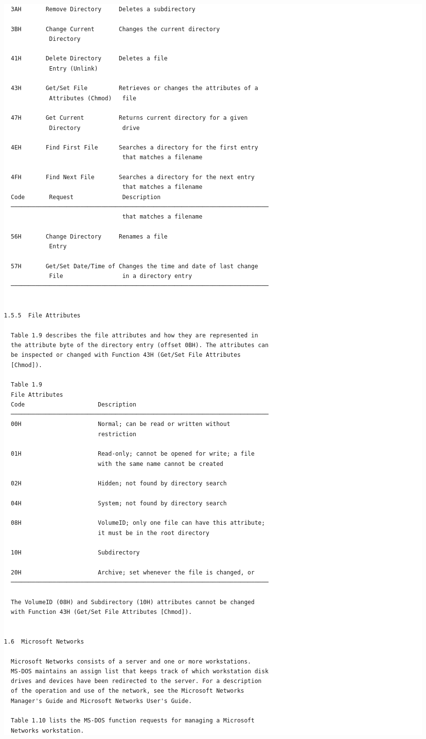 	  3AH       Remove Directory     Deletes a subdirectory
	
	  3BH       Change Current       Changes the current directory
	             Directory
	
	  41H       Delete Directory     Deletes a file
	             Entry (Unlink)
	
	  43H       Get/Set File         Retrieves or changes the attributes of a
	             Attributes (Chmod)   file
	
	  47H       Get Current          Returns current directory for a given
	             Directory            drive
	
	  4EH       Find First File      Searches a directory for the first entry
	                                  that matches a filename
	
	  4FH       Find Next File       Searches a directory for the next entry
	                                  that matches a filename
	  Code       Request              Description
	  ──────────────────────────────────────────────────────────────────────────
	                                  that matches a filename
	
	  56H       Change Directory     Renames a file
	             Entry
	
	  57H       Get/Set Date/Time of Changes the time and date of last change
	             File                 in a directory entry
	  ──────────────────────────────────────────────────────────────────────────
	
	
	1.5.5  File Attributes
	
	  Table 1.9 describes the file attributes and how they are represented in
	  the attribute byte of the directory entry (offset 0BH). The attributes can
	  be inspected or changed with Function 43H (Get/Set File Attributes
	  [Chmod]).
	
	  Table 1.9
	  File Attributes
	  Code                     Description
	  ──────────────────────────────────────────────────────────────────────────
	  00H                      Normal; can be read or written without
	                           restriction
	
	  01H                      Read-only; cannot be opened for write; a file
	                           with the same name cannot be created
	
	  02H                      Hidden; not found by directory search
	
	  04H                      System; not found by directory search
	
	  08H                      VolumeID; only one file can have this attribute;
	                           it must be in the root directory
	
	  10H                      Subdirectory
	
	  20H                      Archive; set whenever the file is changed, or
	  ──────────────────────────────────────────────────────────────────────────
	
	  The VolumeID (08H) and Subdirectory (10H) attributes cannot be changed
	  with Function 43H (Get/Set File Attributes [Chmod]).
	
	
	1.6  Microsoft Networks
	
	  Microsoft Networks consists of a server and one or more workstations.
	  MS-DOS maintains an assign list that keeps track of which workstation disk
	  drives and devices have been redirected to the server. For a description
	  of the operation and use of the network, see the Microsoft Networks
	  Manager's Guide and Microsoft Networks User's Guide.
	
	  Table 1.10 lists the MS-DOS function requests for managing a Microsoft
	  Networks workstation.